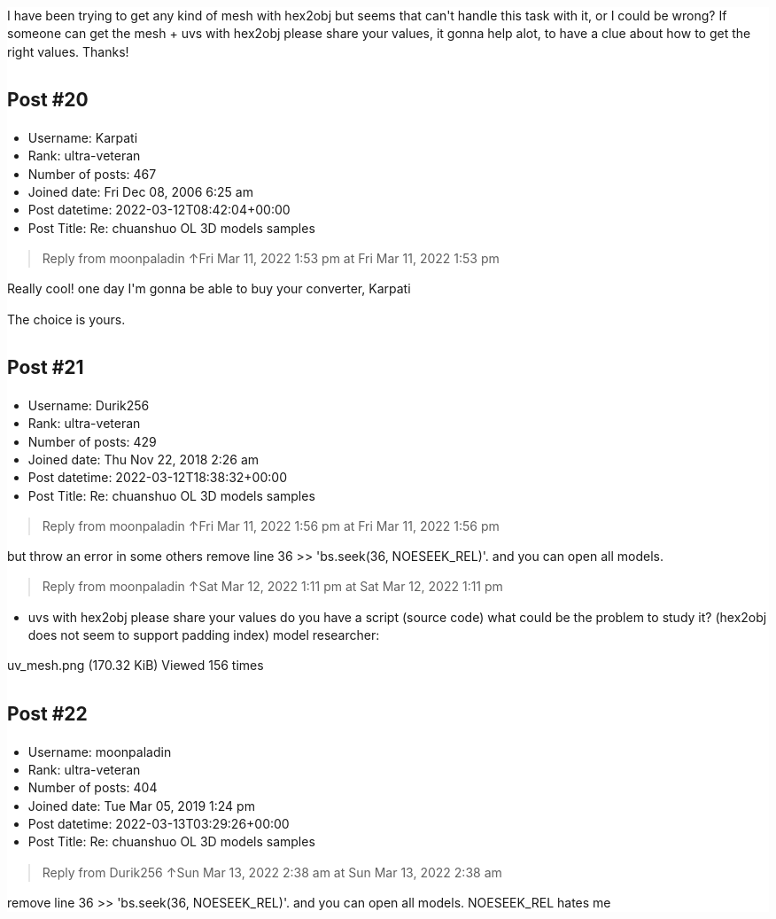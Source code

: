I have been trying to get any kind of mesh with hex2obj but seems that can't handle this task with it, or I could be wrong? If someone can get the mesh + uvs with hex2obj please share your values, it gonna help alot, to have a clue about how to get the right values. Thanks!
## Post #20
- Username: Karpati
- Rank: ultra-veteran
- Number of posts: 467
- Joined date: Fri Dec 08, 2006 6:25 am
- Post datetime: 2022-03-12T08:42:04+00:00
- Post Title: Re: chuanshuo OL 3D models samples

> Reply from moonpaladin ↑Fri Mar 11, 2022 1:53 pm at Fri Mar 11, 2022 1:53 pm
>
> 
Really cool! one day I'm gonna be able to buy your converter, Karpati

The choice is yours.
## Post #21
- Username: Durik256
- Rank: ultra-veteran
- Number of posts: 429
- Joined date: Thu Nov 22, 2018 2:26 am
- Post datetime: 2022-03-12T18:38:32+00:00
- Post Title: Re: chuanshuo OL 3D models samples

> Reply from moonpaladin ↑Fri Mar 11, 2022 1:56 pm at Fri Mar 11, 2022 1:56 pm
>
> 
but throw an error in some others
remove line 36 >>  'bs.seek(36, NOESEEK_REL)'. and you can open all models.   


> Reply from moonpaladin ↑Sat Mar 12, 2022 1:11 pm at Sat Mar 12, 2022 1:11 pm
>
> 
+ uvs with hex2obj please share your values
do you have a script (source code) what could be the problem to study it?
(hex2obj does not seem to support padding index)
model researcher:



uv_mesh.png (170.32 KiB) Viewed 156 times
## Post #22
- Username: moonpaladin
- Rank: ultra-veteran
- Number of posts: 404
- Joined date: Tue Mar 05, 2019 1:24 pm
- Post datetime: 2022-03-13T03:29:26+00:00
- Post Title: Re: chuanshuo OL 3D models samples

> Reply from Durik256 ↑Sun Mar 13, 2022 2:38 am at Sun Mar 13, 2022 2:38 am
>
> 
remove line 36 >>  'bs.seek(36, NOESEEK_REL)'. and you can open all models.
NOESEEK_REL hates me    

